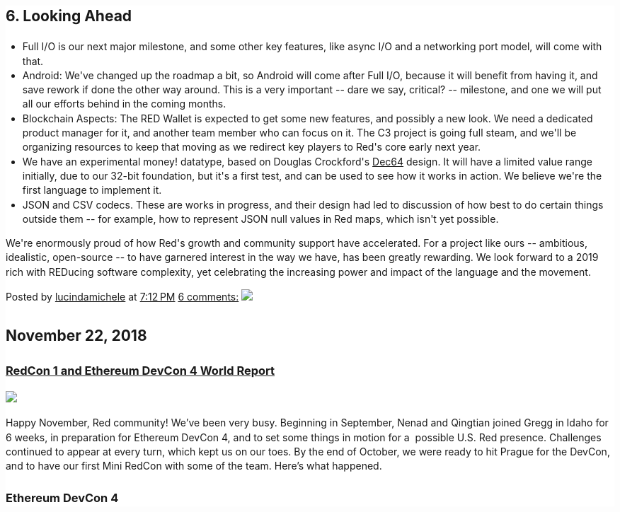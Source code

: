 ## 6. Looking Ahead

- Full I/O is our next major milestone, and some other key features, like async I/O and a networking port model, will come with that.
- Android: We've changed up the roadmap a bit, so Android will come after Full I/O, because it will benefit from having it, and save rework if done the other way around. This is a very important -- dare we say, critical? -- milestone, and one we will put all our efforts behind in the coming months.
- Blockchain Aspects: The RED Wallet is expected to get some new features, and possibly a new look. We need a dedicated product manager for it, and another team member who can focus on it. The C3 project is going full steam, and we'll be organizing resources to keep that moving as we redirect key players to Red's core early next year.
- We have an experimental money! datatype, based on Douglas Crockford's [Dec64](http://www.dec64.com/) design. It will have a limited value range initially, due to our 32-bit foundation, but it's a first test, and can be used to see how it works in action. We believe we're the first language to implement it.
- JSON and CSV codecs. These are works in progress, and their design had led to discussion of how best to do certain things outside them -- for example, how to represent JSON null values in Red maps, which isn't yet possible.

We're enormously proud of how Red's growth and community support have accelerated. For a project like ours -- ambitious, idealistic, open-source -- to have garnered interest in the way we have, has been greatly rewarding. We look forward to a 2019 rich with REDucing software complexity, yet celebrating the increasing power and impact of the language and the movement.

Posted by [lucindamichele](https://www.blogger.com/profile/07911363385237731838 "author profile") at [7:12 PM](https://www.red-lang.org/2018/12/064-simple-gc-and-pure-red-gui-console.html "permanent link") [6 comments:](https://www.red-lang.org/2018/12/064-simple-gc-and-pure-red-gui-console.html#comment-form) [![](https://resources.blogblog.com/img/icon18_edit_allbkg.gif)](https://www.blogger.com/post-edit.g?blogID=5936111837781935054&postID=6949068411288461788&from=pencil "Edit Post")

## November 22, 2018

[]()

### [RedCon 1 and Ethereum DevCon 4 World Report](https://www.red-lang.org/2018/11/redcon-1-and-ethereum-devcon-4-world.html)

[![](https://blogger.googleusercontent.com/img/b/R29vZ2xl/AVvXsEjL2kAdLwJGsqMMI5Je0n5ESZNWz5nF7uocv-YuCssv8LWQRDkdHpXPCQAwcau2hKd_DXnsD4E7FvbBbvE4a6yYurRlIcpp6FwqpOVSjlSLmKW3voNvzHqb96kSPKEqSFgGK7t7r7IfOTc/s640/devcon-entrance.jpg)](https://blogger.googleusercontent.com/img/b/R29vZ2xl/AVvXsEjL2kAdLwJGsqMMI5Je0n5ESZNWz5nF7uocv-YuCssv8LWQRDkdHpXPCQAwcau2hKd_DXnsD4E7FvbBbvE4a6yYurRlIcpp6FwqpOVSjlSLmKW3voNvzHqb96kSPKEqSFgGK7t7r7IfOTc/s1600/devcon-entrance.jpg)

Happy November, Red community! We’ve been very busy. Beginning in September, Nenad and Qingtian joined Gregg in Idaho for 6 weeks, in preparation for Ethereum DevCon 4, and to set some things in motion for a  possible U.S. Red presence. Challenges continued to appear at every turn, which kept us on our toes. By the end of October, we were ready to hit Prague for the DevCon, and to have our first Mini RedCon with some of the team. Here’s what happened.

### Ethereum DevCon 4
